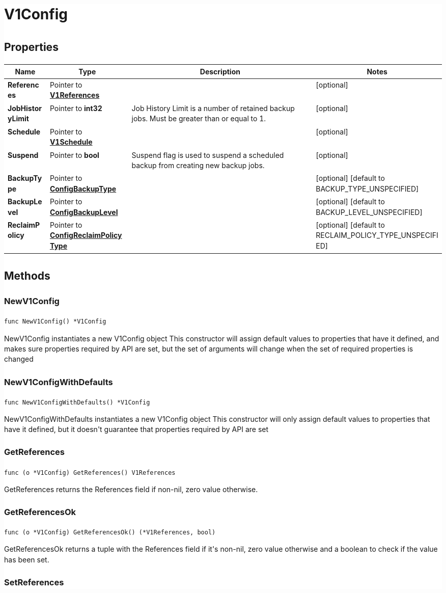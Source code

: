 # V1Config

## Properties

Name | Type | Description | Notes
------------ | ------------- | ------------- | -------------
**References** | Pointer to [**V1References**](V1References.md) |  | [optional] 
**JobHistoryLimit** | Pointer to **int32** | Job History Limit is a number of retained backup jobs. Must be greater than or equal to 1. | [optional] 
**Schedule** | Pointer to [**V1Schedule**](V1Schedule.md) |  | [optional] 
**Suspend** | Pointer to **bool** | Suspend flag is used to suspend a scheduled backup from creating new backup jobs. | [optional] 
**BackupType** | Pointer to [**ConfigBackupType**](ConfigBackupType.md) |  | [optional] [default to BACKUP_TYPE_UNSPECIFIED]
**BackupLevel** | Pointer to [**ConfigBackupLevel**](ConfigBackupLevel.md) |  | [optional] [default to BACKUP_LEVEL_UNSPECIFIED]
**ReclaimPolicy** | Pointer to [**ConfigReclaimPolicyType**](ConfigReclaimPolicyType.md) |  | [optional] [default to RECLAIM_POLICY_TYPE_UNSPECIFIED]

## Methods

### NewV1Config

`func NewV1Config() *V1Config`

NewV1Config instantiates a new V1Config object
This constructor will assign default values to properties that have it defined,
and makes sure properties required by API are set, but the set of arguments
will change when the set of required properties is changed

### NewV1ConfigWithDefaults

`func NewV1ConfigWithDefaults() *V1Config`

NewV1ConfigWithDefaults instantiates a new V1Config object
This constructor will only assign default values to properties that have it defined,
but it doesn't guarantee that properties required by API are set

### GetReferences

`func (o *V1Config) GetReferences() V1References`

GetReferences returns the References field if non-nil, zero value otherwise.

### GetReferencesOk

`func (o *V1Config) GetReferencesOk() (*V1References, bool)`

GetReferencesOk returns a tuple with the References field if it's non-nil, zero value otherwise
and a boolean to check if the value has been set.

### SetReferences

